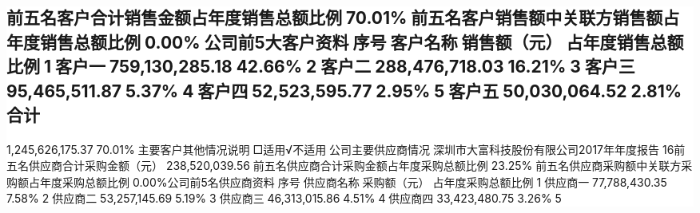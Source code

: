 前五名客户合计销售金额占年度销售总额比例
70.01%
前五名客户销售额中关联方销售额占年度销售总额比例
0.00%
公司前5大客户资料
序号
客户名称
销售额（元）
占年度销售总额比例
1
客户一
759,130,285.18
42.66%
2
客户二
288,476,718.03
16.21%
3
客户三
95,465,511.87
5.37%
4
客户四
52,523,595.77
2.95%
5
客户五
50,030,064.52
2.81%
合计
--
1,245,626,175.37
70.01%
主要客户其他情况说明
□适用√不适用
公司主要供应商情况
深圳市大富科技股份有限公司2017年年度报告
16前五名供应商合计采购金额（元）
238,520,039.56
前五名供应商合计采购金额占年度采购总额比例
23.25%
前五名供应商采购额中关联方采购额占年度采购总额比例
0.00%公司前5名供应商资料
序号
供应商名称
采购额（元）
占年度采购总额比例
1
供应商一
77,788,430.35
7.58%
2
供应商二
53,257,145.69
5.19%
3
供应商三
46,313,015.86
4.51%
4
供应商四
33,423,480.75
3.26%
5